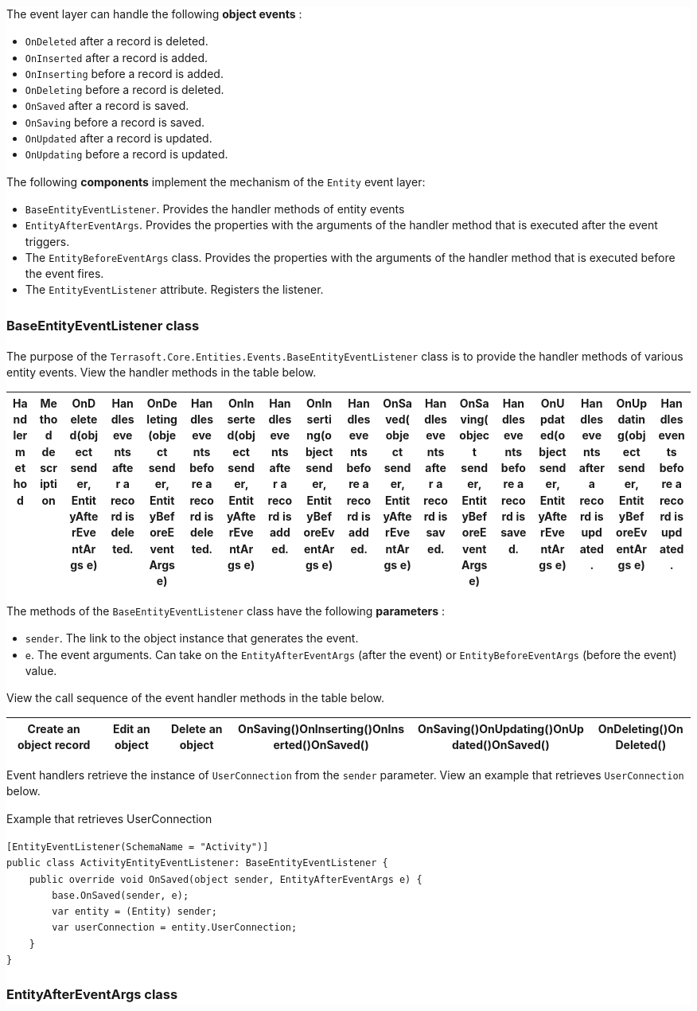 The event layer can handle the following **object events** :

- `OnDeleted` after a record is deleted.
- `OnInserted` after a record is added.
- `OnInserting` before a record is added.
- `OnDeleting` before a record is deleted.
- `OnSaved` after a record is saved.
- `OnSaving` before a record is saved.
- `OnUpdated` after a record is updated.
- `OnUpdating` before a record is updated.

The following **components** implement the mechanism of the `Entity` event
layer:

- `BaseEntityEventListener`. Provides the handler methods of entity events
- `EntityAfterEventArgs`. Provides the properties with the arguments of the
  handler method that is executed after the event triggers.
- The `EntityBeforeEventArgs` class. Provides the properties with the arguments
  of the handler method that is executed before the event fires.
- The `EntityEventListener` attribute. Registers the listener.

### BaseEntityEventListener class​

The purpose of the `Terrasoft.Core.Entities.Events.BaseEntityEventListener`
class is to provide the handler methods of various entity events. View the
handler methods in the table below.

| Handler method | Method description | OnDeleted(object sender, EntityAfterEventArgs e) | Handles events after a record is deleted. | OnDeleting(object sender, EntityBeforeEventArgs e) | Handles events before a record is deleted. | OnInserted(object sender, EntityAfterEventArgs e) | Handles events after a record is added. | OnInserting(object sender, EntityBeforeEventArgs e) | Handles events before a record is added. | OnSaved(object sender, EntityAfterEventArgs e) | Handles events after a record is saved. | OnSaving(object sender, EntityBeforeEventArgs e) | Handles events before a record is saved. | OnUpdated(object sender, EntityAfterEventArgs e) | Handles events after a record is updated. | OnUpdating(object sender, EntityBeforeEventArgs e) | Handles events before a record is updated. |
| -------------- | ------------------ | ------------------------------------------------ | ----------------------------------------- | -------------------------------------------------- | ------------------------------------------ | ------------------------------------------------- | --------------------------------------- | --------------------------------------------------- | ---------------------------------------- | ---------------------------------------------- | --------------------------------------- | ------------------------------------------------ | ---------------------------------------- | ------------------------------------------------ | ----------------------------------------- | -------------------------------------------------- | ------------------------------------------ |

The methods of the `BaseEntityEventListener` class have the following
**parameters** :

- `sender`. The link to the object instance that generates the event.
- `e`. The event arguments. Can take on the `EntityAfterEventArgs` (after the
  event) or `EntityBeforeEventArgs` (before the event) value.

View the call sequence of the event handler methods in the table below.

| Create an object record | Edit an object | Delete an object | OnSaving()OnInserting()OnInserted()OnSaved() | OnSaving()OnUpdating()OnUpdated()OnSaved() | OnDeleting()OnDeleted() |
| ----------------------- | -------------- | ---------------- | -------------------------------------------- | ------------------------------------------ | ----------------------- |

Event handlers retrieve the instance of `UserConnection` from the `sender`
parameter. View an example that retrieves `UserConnection` below.

Example that retrieves UserConnection

    [EntityEventListener(SchemaName = "Activity")]
    public class ActivityEntityEventListener: BaseEntityEventListener {
        public override void OnSaved(object sender, EntityAfterEventArgs e) {
            base.OnSaved(sender, e);
            var entity = (Entity) sender;
            var userConnection = entity.UserConnection;
        }
    }

### EntityAfterEventArgs class​
